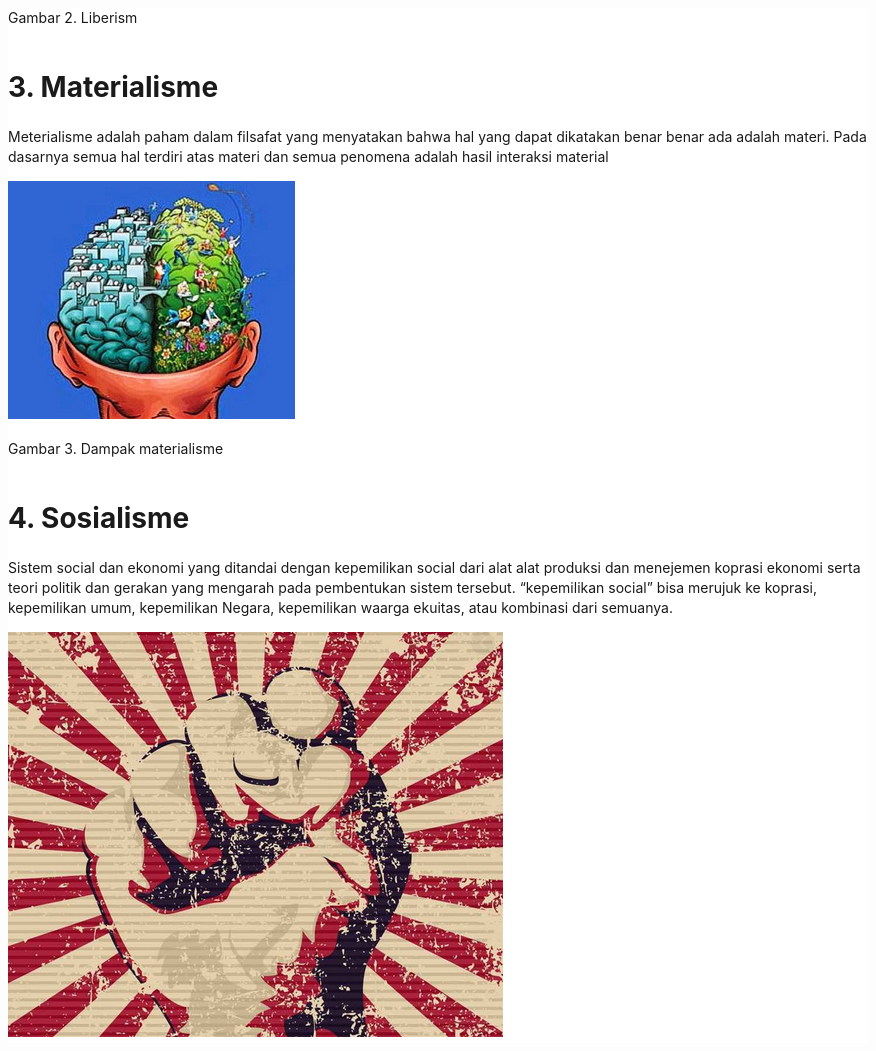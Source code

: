 Gambar 2. Liberism
# 3. Materialisme 
Meterialisme adalah paham dalam filsafat yang menyatakan bahwa hal yang dapat dikatakan benar benar ada adalah materi. Pada dasarnya semua hal terdiri atas materi dan semua penomena adalah hasil interaksi material

![img](assets/Gambar%203.%20Dampak%20materialisme.png)

Gambar 3. Dampak materialisme
# 4. Sosialisme 
Sistem social dan ekonomi yang ditandai dengan kepemilikan social dari alat alat produksi dan menejemen koprasi ekonomi serta teori politik dan gerakan yang mengarah pada pembentukan sistem tersebut. “kepemilikan social” bisa merujuk ke koprasi, kepemilikan umum, kepemilikan Negara, kepemilikan waarga ekuitas, atau kombinasi dari semuanya.

![img](assets/Gambar%204.%20Sosialisme.png)

